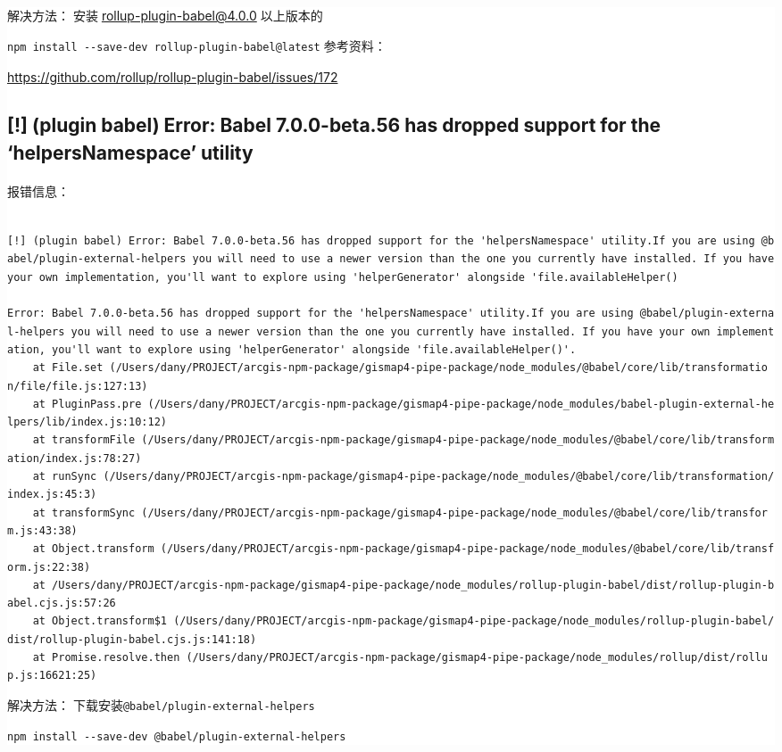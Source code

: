 解决方法： 安装 rollup-plugin-babel@4.0.0 以上版本的

`npm install --save-dev rollup-plugin-babel@latest`
参考资料：

<https://github.com/rollup/rollup-plugin-babel/issues/172>

## [!] (plugin babel) Error: Babel 7.0.0-beta.56 has dropped support for the ‘helpersNamespace’ utility

报错信息：

```shell

[!] (plugin babel) Error: Babel 7.0.0-beta.56 has dropped support for the 'helpersNamespace' utility.If you are using @babel/plugin-external-helpers you will need to use a newer version than the one you currently have installed. If you have your own implementation, you'll want to explore using 'helperGenerator' alongside 'file.availableHelper()

Error: Babel 7.0.0-beta.56 has dropped support for the 'helpersNamespace' utility.If you are using @babel/plugin-external-helpers you will need to use a newer version than the one you currently have installed. If you have your own implementation, you'll want to explore using 'helperGenerator' alongside 'file.availableHelper()'.
    at File.set (/Users/dany/PROJECT/arcgis-npm-package/gismap4-pipe-package/node_modules/@babel/core/lib/transformation/file/file.js:127:13)
    at PluginPass.pre (/Users/dany/PROJECT/arcgis-npm-package/gismap4-pipe-package/node_modules/babel-plugin-external-helpers/lib/index.js:10:12)
    at transformFile (/Users/dany/PROJECT/arcgis-npm-package/gismap4-pipe-package/node_modules/@babel/core/lib/transformation/index.js:78:27)
    at runSync (/Users/dany/PROJECT/arcgis-npm-package/gismap4-pipe-package/node_modules/@babel/core/lib/transformation/index.js:45:3)
    at transformSync (/Users/dany/PROJECT/arcgis-npm-package/gismap4-pipe-package/node_modules/@babel/core/lib/transform.js:43:38)
    at Object.transform (/Users/dany/PROJECT/arcgis-npm-package/gismap4-pipe-package/node_modules/@babel/core/lib/transform.js:22:38)
    at /Users/dany/PROJECT/arcgis-npm-package/gismap4-pipe-package/node_modules/rollup-plugin-babel/dist/rollup-plugin-babel.cjs.js:57:26
    at Object.transform$1 (/Users/dany/PROJECT/arcgis-npm-package/gismap4-pipe-package/node_modules/rollup-plugin-babel/dist/rollup-plugin-babel.cjs.js:141:18)
    at Promise.resolve.then (/Users/dany/PROJECT/arcgis-npm-package/gismap4-pipe-package/node_modules/rollup/dist/rollup.js:16621:25)
```

解决方法： 下载安装`@babel/plugin-external-helpers`

`npm install --save-dev @babel/plugin-external-helpers`
